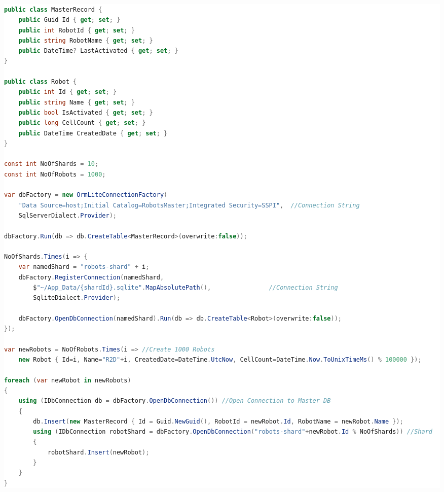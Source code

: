 ```csharp
public class MasterRecord {
    public Guid Id { get; set; }
    public int RobotId { get; set; }
    public string RobotName { get; set; }
    public DateTime? LastActivated { get; set; }
}

public class Robot {
    public int Id { get; set; }
    public string Name { get; set; }
    public bool IsActivated { get; set; }
    public long CellCount { get; set; }
    public DateTime CreatedDate { get; set; }
}

const int NoOfShards = 10;
const int NoOfRobots = 1000;

var dbFactory = new OrmLiteConnectionFactory(
    "Data Source=host;Initial Catalog=RobotsMaster;Integrated Security=SSPI",  //Connection String
    SqlServerDialect.Provider); 

dbFactory.Run(db => db.CreateTable<MasterRecord>(overwrite:false));

NoOfShards.Times(i => {
    var namedShard = "robots-shard" + i;
    dbFactory.RegisterConnection(namedShard, 
        $"~/App_Data/{shardId}.sqlite".MapAbsolutePath(),                //Connection String
        SqliteDialect.Provider);
	
	dbFactory.OpenDbConnection(namedShard).Run(db => db.CreateTable<Robot>(overwrite:false));
});

var newRobots = NoOfRobots.Times(i => //Create 1000 Robots
    new Robot { Id=i, Name="R2D"+i, CreatedDate=DateTime.UtcNow, CellCount=DateTime.Now.ToUnixTimeMs() % 100000 });

foreach (var newRobot in newRobots) 
{
    using (IDbConnection db = dbFactory.OpenDbConnection()) //Open Connection to Master DB 
    {
        db.Insert(new MasterRecord { Id = Guid.NewGuid(), RobotId = newRobot.Id, RobotName = newRobot.Name });
        using (IDbConnection robotShard = dbFactory.OpenDbConnection("robots-shard"+newRobot.Id % NoOfShards)) //Shard
        {
            robotShard.Insert(newRobot);
        }
    }
}
```
